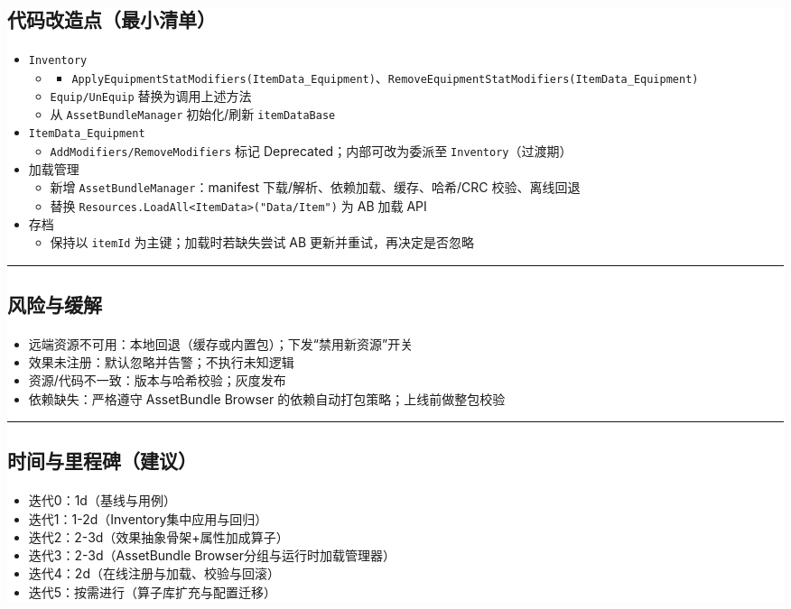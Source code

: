 
## 代码改造点（最小清单）
- `Inventory`
  - + `ApplyEquipmentStatModifiers(ItemData_Equipment)`、`RemoveEquipmentStatModifiers(ItemData_Equipment)`
  - `Equip/UnEquip` 替换为调用上述方法
  - 从 `AssetBundleManager` 初始化/刷新 `itemDataBase`
- `ItemData_Equipment`
  - `AddModifiers/RemoveModifiers` 标记 Deprecated；内部可改为委派至 `Inventory`（过渡期）
- 加载管理
  - 新增 `AssetBundleManager`：manifest 下载/解析、依赖加载、缓存、哈希/CRC 校验、离线回退
  - 替换 `Resources.LoadAll<ItemData>("Data/Item")` 为 AB 加载 API
- 存档
  - 保持以 `itemId` 为主键；加载时若缺失尝试 AB 更新并重试，再决定是否忽略

---

## 风险与缓解
- 远端资源不可用：本地回退（缓存或内置包）；下发“禁用新资源”开关
- 效果未注册：默认忽略并告警；不执行未知逻辑
- 资源/代码不一致：版本与哈希校验；灰度发布
- 依赖缺失：严格遵守 AssetBundle Browser 的依赖自动打包策略；上线前做整包校验

---

## 时间与里程碑（建议）
- 迭代0：1d（基线与用例）
- 迭代1：1-2d（Inventory集中应用与回归）
- 迭代2：2-3d（效果抽象骨架+属性加成算子）
- 迭代3：2-3d（AssetBundle Browser分组与运行时加载管理器）
- 迭代4：2d（在线注册与加载、校验与回滚）
- 迭代5：按需进行（算子库扩充与配置迁移）
